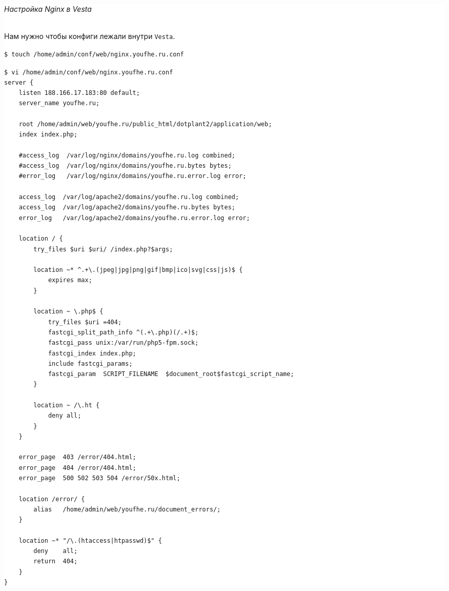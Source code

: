 ###### Настройка Nginx в Vesta

Нам нужно чтобы конфиги лежали внутри `Vesta`.

```
$ touch /home/admin/conf/web/nginx.youfhe.ru.conf
```

```
$ vi /home/admin/conf/web/nginx.youfhe.ru.conf
server {
    listen 188.166.17.183:80 default;
    server_name youfhe.ru;

    root /home/admin/web/youfhe.ru/public_html/dotplant2/application/web;
    index index.php;

    #access_log  /var/log/nginx/domains/youfhe.ru.log combined;
    #access_log  /var/log/nginx/domains/youfhe.ru.bytes bytes;
    #error_log   /var/log/nginx/domains/youfhe.ru.error.log error;

    access_log  /var/log/apache2/domains/youfhe.ru.log combined;
    access_log  /var/log/apache2/domains/youfhe.ru.bytes bytes;
    error_log   /var/log/apache2/domains/youfhe.ru.error.log error;

    location / {
        try_files $uri $uri/ /index.php?$args;

        location ~* ^.+\.(jpeg|jpg|png|gif|bmp|ico|svg|css|js)$ {
            expires max;
        }

        location ~ \.php$ {
            try_files $uri =404;
            fastcgi_split_path_info ^(.+\.php)(/.+)$;
            fastcgi_pass unix:/var/run/php5-fpm.sock;
            fastcgi_index index.php;    
            include fastcgi_params;
            fastcgi_param  SCRIPT_FILENAME  $document_root$fastcgi_script_name;
        }

        location ~ /\.ht {
            deny all;
        }
    } 
    
    error_page  403 /error/404.html;
    error_page  404 /error/404.html;
    error_page  500 502 503 504 /error/50x.html;

    location /error/ {
        alias   /home/admin/web/youfhe.ru/document_errors/;
    }
    
    location ~* "/\.(htaccess|htpasswd)$" {
        deny    all;
        return  404;
    }
}
```
